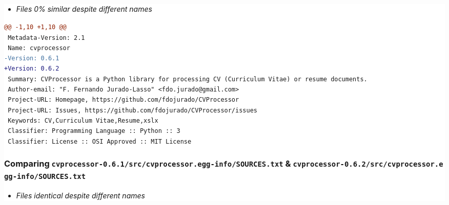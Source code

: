  * *Files 0% similar despite different names*

```diff
@@ -1,10 +1,10 @@
 Metadata-Version: 2.1
 Name: cvprocessor
-Version: 0.6.1
+Version: 0.6.2
 Summary: CVProcessor is a Python library for processing CV (Curriculum Vitae) or resume documents.
 Author-email: "F. Fernando Jurado-Lasso" <fdo.jurado@gmail.com>
 Project-URL: Homepage, https://github.com/fdojurado/CVProcessor
 Project-URL: Issues, https://github.com/fdojurado/CVProcessor/issues
 Keywords: CV,Curriculum Vitae,Resume,xslx
 Classifier: Programming Language :: Python :: 3
 Classifier: License :: OSI Approved :: MIT License
```

### Comparing `cvprocessor-0.6.1/src/cvprocessor.egg-info/SOURCES.txt` & `cvprocessor-0.6.2/src/cvprocessor.egg-info/SOURCES.txt`

 * *Files identical despite different names*

